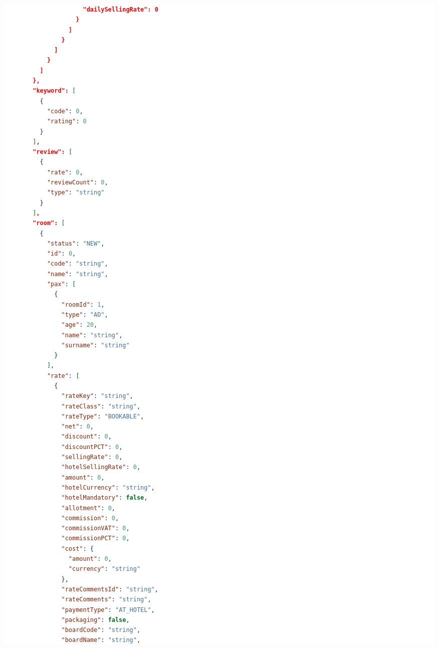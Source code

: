 ```json
                      "dailySellingRate": 0
                    }
                  ]
                }
              ]
            }
          ]
        },
        "keyword": [
          {
            "code": 0,
            "rating": 0
          }
        ],
        "review": [
          {
            "rate": 0,
            "reviewCount": 0,
            "type": "string"
          }
        ],
        "room": [
          {
            "status": "NEW",
            "id": 0,
            "code": "string",
            "name": "string",
            "pax": [
              {
                "roomId": 1,
                "type": "AD",
                "age": 20,
                "name": "string",
                "surname": "string"
              }
            ],
            "rate": [
              {
                "rateKey": "string",
                "rateClass": "string",
                "rateType": "BOOKABLE",
                "net": 0,
                "discount": 0,
                "discountPCT": 0,
                "sellingRate": 0,
                "hotelSellingRate": 0,
                "amount": 0,
                "hotelCurrency": "string",
                "hotelMandatory": false,
                "allotment": 0,
                "commission": 0,
                "commissionVAT": 0,
                "commissionPCT": 0,
                "cost": {
                  "amount": 0,
                  "currency": "string"
                },
                "rateCommentsId": "string",
                "rateComments": "string",
                "paymentType": "AT_HOTEL",
                "packaging": false,
                "boardCode": "string",
                "boardName": "string",
```